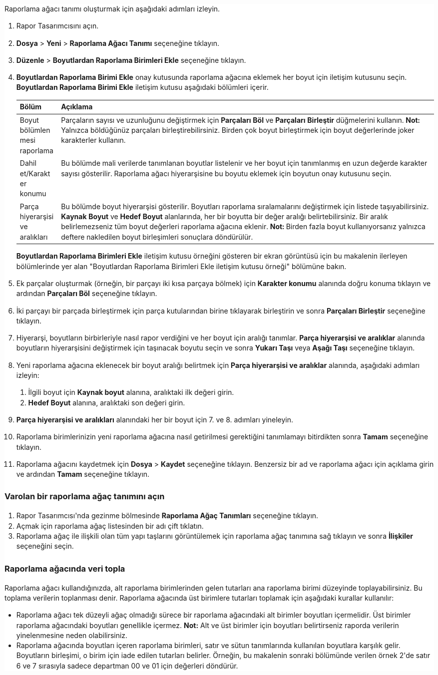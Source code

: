 Raporlama ağacı tanımı oluşturmak için aşağıdaki adımları izleyin.

1.  Rapor Tasarımcısını açın.
2.  **Dosya** &gt; **Yeni** &gt; **Raporlama Ağacı Tanımı** seçeneğine tıklayın.
3.  **Düzenle** &gt; **Boyutlardan Raporlama Birimleri Ekle** seçeneğine tıklayın.
4.  **Boyutlardan Raporlama Birimi Ekle** onay kutusunda raporlama ağacına eklemek her boyut için iletişim kutusunu seçin. **Boyutlardan Raporlama Birimi Ekle** iletişim kutusu aşağıdaki bölümleri içerir.

    | Bölüm                          | Açıklama                                                                                                                                                                                                                                                                                                                                                                                                                                                    |
    |----------------------------------|----------------------------------------------------------------------------------------------------------------------------------------------------------------------------------------------------------------------------------------------------------------------------------------------------------------------------------------------------------------------------------------------------------------------------------------------------------------|
    | Boyut bölümlenmesi raporlama | Parçaların sayısı ve uzunluğunu değiştirmek için **Parçaları Böl** ve **Parçaları Birleştir** düğmelerini kullanın. **Not:** Yalnızca böldüğünüz parçaları birleştirebilirsiniz. Birden çok boyut birleştirmek için boyut değerlerinde joker karakterler kullanın.                                                                                                                                                                                                          |
    | Dahil et/Karakter konumu       | Bu bölümde mali verilerde tanımlanan boyutlar listelenir ve her boyut için tanımlanmış en uzun değerde karakter sayısı gösterilir. Raporlama ağacı hiyerarşisine bu boyutu eklemek için boyutun onay kutusunu seçin.                                                                                                                                                                                           |
    | Parça hiyerarşisi ve aralıkları     | Bu bölümde boyut hiyerarşisi gösterilir. Boyutları raporlama sıralamalarını değiştirmek için listede taşıyabilirsiniz. **Kaynak Boyut** ve **Hedef Boyut** alanlarında, her bir boyutta bir değer aralığı belirtebilirsiniz. Bir aralık belirlemezseniz tüm boyut değerleri raporlama ağacına eklenir. **Not:** Birden fazla boyut kullanıyorsanız yalnızca deftere nakledilen boyut birleşimleri sonuçlara döndürülür. |

    **Boyutlardan Raporlama Birimleri Ekle** iletişim kutusu örneğini gösteren bir ekran görüntüsü için bu makalenin ilerleyen bölümlerinde yer alan "Boyutlardan Raporlama Birimleri Ekle iletişim kutusu örneği" bölümüne bakın.
5.  Ek parçalar oluşturmak (örneğin, bir parçayı iki kısa parçaya bölmek) için **Karakter konumu** alanında doğru konuma tıklayın ve ardından **Parçaları Böl** seçeneğine tıklayın.
6.  İki parçayı bir parçada birleştirmek için parça kutularından birine tıklayarak birleştirin ve sonra **Parçaları Birleştir** seçeneğine tıklayın.
7.  Hiyerarşi, boyutların birbirleriyle nasıl rapor verdiğini ve her boyut için aralığı tanımlar. **Parça hiyerarşisi ve aralıklar** alanında boyutların hiyerarşisini değiştirmek için taşınacak boyutu seçin ve sonra **Yukarı Taşı** veya **Aşağı Taşı** seçeneğine tıklayın.
8.  Yeni raporlama ağacına eklenecek bir boyut aralığı belirtmek için **Parça hiyerarşisi ve aralıklar** alanında, aşağıdaki adımları izleyin:
    1.  İlgili boyut için **Kaynak boyut** alanına, aralıktaki ilk değeri girin.
    2.  **Hedef Boyut** alanına, aralıktaki son değeri girin.

9.  **Parça hiyerarşisi ve aralıkları** alanındaki her bir boyut için 7. ve 8. adımları yineleyin.
10. Raporlama birimlerinizin yeni raporlama ağacına nasıl getirilmesi gerektiğini tanımlamayı bitirdikten sonra **Tamam** seçeneğine tıklayın.
11. Raporlama ağacını kaydetmek için **Dosya** &gt; **Kaydet** seçeneğine tıklayın. Benzersiz bir ad ve raporlama ağacı için açıklama girin ve ardından **Tamam** seçeneğine tıklayın.

### <a name="open-an-existing-reporting-tree-definition"></a>Varolan bir raporlama ağaç tanımını açın

1.  Rapor Tasarımcısı'nda gezinme bölmesinde **Raporlama Ağaç Tanımları** seçeneğine tıklayın.
2.  Açmak için raporlama ağaç listesinden bir adı çift tıklatın.
3.  Raporlama ağaç ile ilişkili olan tüm yapı taşlarını görüntülemek için raporlama ağaç tanımına sağ tıklayın ve sonra **İlişkiler** seçeneğini seçin.

### <a name="roll-up-data-in-a-reporting-tree"></a>Raporlama ağacında veri topla

Raporlama ağacı kullandığınızda, alt raporlama birimlerinden gelen tutarları ana raporlama birimi düzeyinde toplayabilirsiniz. Bu toplama verilerin toplanması denir. Raporlama ağacında üst birimlere tutarları toplamak için aşağıdaki kurallar kullanılır:

-   Raporlama ağacı tek düzeyli ağaç olmadığı sürece bir raporlama ağacındaki alt birimler boyutları içermelidir. Üst birimler raporlama ağacındaki boyutları genellikle içermez. **Not:** Alt ve üst birimler için boyutları belirtirseniz raporda verilerin yinelenmesine neden olabilirsiniz.
-   Raporlama ağacında boyutları içeren raporlama birimleri, satır ve sütun tanımlarında kullanılan boyutlara karşılık gelir. Boyutların birleşimi, o birim için iade edilen tutarları belirler. Örneğin, bu makalenin sonraki bölümünde verilen örnek 2'de satır 6 ve 7 sırasıyla sadece departman 00 ve 01 için değerleri döndürür.